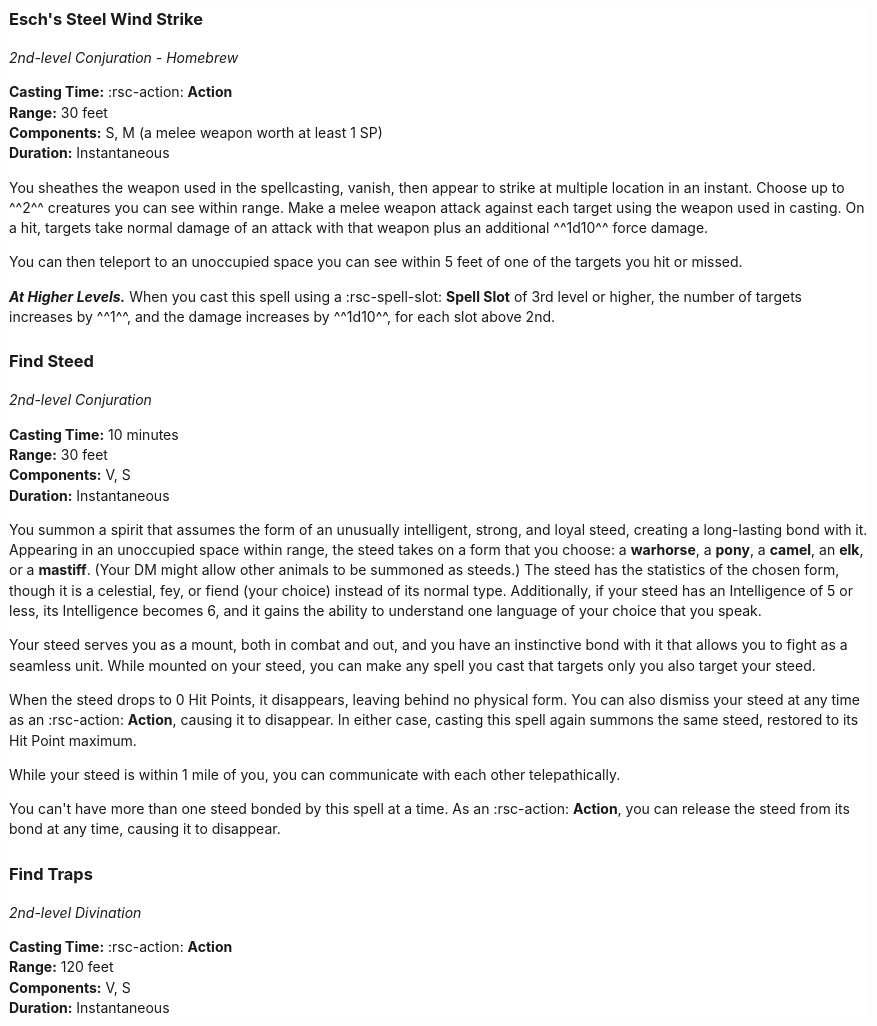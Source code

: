 ### Esch's Steel Wind Strike
*2nd-level Conjuration - Homebrew*

**Casting Time:** :rsc-action: **Action**  
**Range:** 30 feet  
**Components:** S, M (a melee weapon worth at least 1 SP)  
**Duration:** Instantaneous

You sheathes the weapon used in the spellcasting, vanish, then appear to strike at multiple location in an instant. Choose up to ^^2^^ creatures you can see within range. Make a melee weapon attack against each target using the weapon used in casting. On a hit, targets take normal damage of an attack with that weapon plus an additional ^^1d10^^ force damage.

You can then teleport to an unoccupied space you can see within 5 feet of one of the targets you hit or missed.

***At Higher Levels.*** When you cast this spell using a :rsc-spell-slot: **Spell Slot** of 3rd level or higher, the number of targets increases by ^^1^^, and the damage increases by ^^1d10^^, for each slot above 2nd.

### Find Steed
*2nd-level Conjuration*
  
**Casting Time:** 10 minutes  
**Range:** 30 feet  
**Components:** V, S  
**Duration:** Instantaneous

You summon a spirit that assumes the form of an unusually intelligent, strong, and loyal steed, creating a long-lasting bond with it. Appearing in an unoccupied space within range, the steed takes on a form that you choose: a **warhorse**, a **pony**, a **camel**, an **elk**, or a **mastiff**. (Your DM might allow other animals to be summoned as steeds.) The steed has the statistics of the chosen form, though it is a celestial, fey, or fiend (your choice) instead of its normal type. Additionally, if your steed has an Intelligence of 5 or less, its Intelligence becomes 6, and it gains the ability to understand one language of your choice that you speak.

Your steed serves you as a mount, both in combat and out, and you have an instinctive bond with it that allows you to fight as a seamless unit. While mounted on your steed, you can make any spell you cast that targets only you also target your steed.

When the steed drops to 0 Hit Points, it disappears, leaving behind no physical form. You can also dismiss your steed at any time as an :rsc-action: **Action**, causing it to disappear. In either case, casting this spell again summons the same steed, restored to its Hit Point maximum.

While your steed is within 1 mile of you, you can communicate with each other telepathically.

You can't have more than one steed bonded by this spell at a time. As an :rsc-action: **Action**, you can release the steed from its bond at any time, causing it to disappear.

### Find Traps
*2nd-level Divination*
  
**Casting Time:** :rsc-action: **Action**  
**Range:** 120 feet  
**Components:** V, S  
**Duration:** Instantaneous
